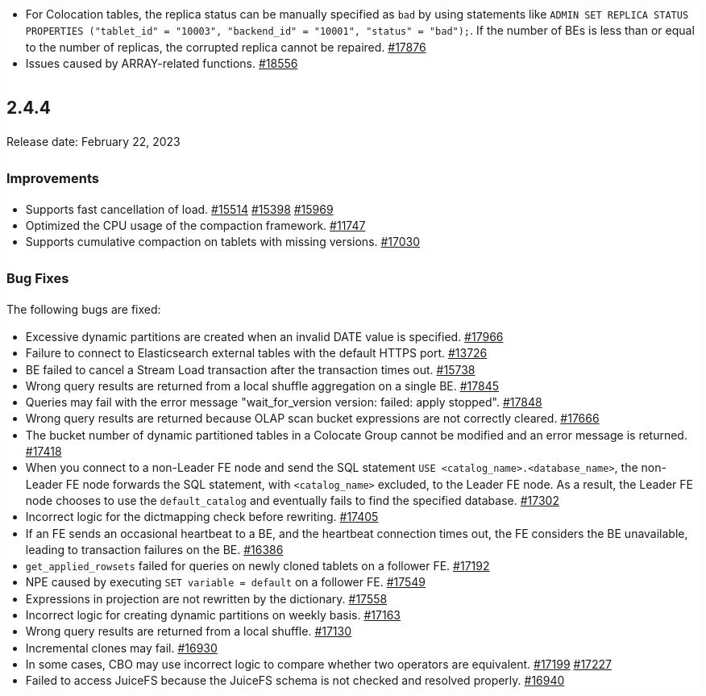 - For Colocation tables, the replica status can be manually specified as `bad` by using statements like `ADMIN SET REPLICA STATUS PROPERTIES ("tablet_id" = "10003", "backend_id" = "10001", "status" = "bad");`. If the number of BEs is less than or equal to the number of replicas, the corrupted replica cannot be repaired. [#17876](https://github.com/StarRocks/starrocks/issues/17876)
- Issues caused by ARRAY-related functions. [#18556](https://github.com/StarRocks/starrocks/pull/18556)

## 2.4.4

Release date: February 22, 2023

### Improvements

- Supports fast cancellation of load. [#15514](https://github.com/StarRocks/starrocks/pull/15514) [#15398](https://github.com/StarRocks/starrocks/pull/15398) [#15969](https://github.com/StarRocks/starrocks/pull/15969)
- Optimized the CPU usage of the compaction framework. [#11747](https://github.com/StarRocks/starrocks/pull/11747)
- Supports cumulative compaction on tablets with missing versions. [#17030](https://github.com/StarRocks/starrocks/pull/17030)

### Bug Fixes

The following bugs are fixed:

- Excessive dynamic partitions are created when an invalid DATE value is specified. [#17966](https://github.com/StarRocks/starrocks/pull/17966)
- Failure to connect to Elasticsearch external tables with the default HTTPS port. [#13726](https://github.com/StarRocks/starrocks/pull/13726)
- BE failed to cancel a Stream Load transaction after the transaction times out. [#15738](https://github.com/StarRocks/starrocks/pull/15738)
- Wrong query results are returned from a local shuffle aggregation on a single BE. [#17845](https://github.com/StarRocks/starrocks/pull/17845)
- Queries may fail with the error message "wait_for_version version: failed: apply stopped". [#17848](https://github.com/StarRocks/starrocks/pull/17850)
- Wrong query results are returned because OLAP scan bucket expressions are not correctly cleared. [#17666](https://github.com/StarRocks/starrocks/pull/17666)
- The bucket number of dynamic partitioned tables in a Colocate Group cannot be modified and an error message is returned. [#17418](https://github.com/StarRocks/starrocks/pull/17418)
- When you connect to a non-Leader FE node and send the SQL statement `USE <catalog_name>.<database_name>`, the non-Leader FE node forwards the SQL statement, with `<catalog_name>` excluded, to the Leader FE node. As a result, the Leader FE node chooses to use the `default_catalog` and eventually fails to find the specified database. [#17302](https://github.com/StarRocks/starrocks/pull/17302)
- Incorrect logic for the dictmapping check before rewriting. [#17405](https://github.com/StarRocks/starrocks/pull/17405)
- If an FE sends an occasional heartbeat to a BE, and the heartbeat connection times out, the FE considers the BE unavailable, leading to transaction failures on the BE. [#16386](https://github.com/StarRocks/starrocks/pull/16386)
- `get_applied_rowsets` failed for queries on newly cloned tablets on a follower FE. [#17192](https://github.com/StarRocks/starrocks/pull/17192)
- NPE caused by executing `SET variable = default` on a follower FE. [#17549](https://github.com/StarRocks/starrocks/pull/17549)
- Expressions in projection are not rewritten by the dictionary. [#17558](https://github.com/StarRocks/starrocks/pull/17558)
- Incorrect logic for creating dynamic partitions on weekly basis. [#17163](https://github.com/StarRocks/starrocks/pull/17163)
- Wrong query results are returned from a local shuffle. [#17130](https://github.com/StarRocks/starrocks/pull/17130)
- Incremental clones may fail. [#16930](https://github.com/StarRocks/starrocks/pull/16930)
- In some cases, CBO may use incorrect logic to compare whether two operators are equivalent. [#17199](https://github.com/StarRocks/starrocks/pull/17199) [#17227](https://github.com/StarRocks/starrocks/pull/17227)
- Failed to access JuiceFS because the JuiceFS schema is not checked and resolved properly. [#16940](https://github.com/StarRocks/starrocks/pull/16940)

